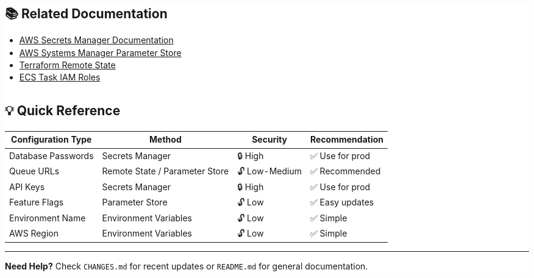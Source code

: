 ## 📚 Related Documentation

- [AWS Secrets Manager Documentation](https://docs.aws.amazon.com/secretsmanager/)
- [AWS Systems Manager Parameter Store](https://docs.aws.amazon.com/systems-manager/latest/userguide/systems-manager-parameter-store.html)
- [Terraform Remote State](https://www.terraform.io/language/state/remote-state-data)
- [ECS Task IAM Roles](https://docs.aws.amazon.com/AmazonECS/latest/developerguide/task-iam-roles.html)

## 💡 Quick Reference

| Configuration Type | Method | Security | Recommendation |
|-------------------|--------|----------|----------------|
| Database Passwords | Secrets Manager | 🔒 High | ✅ Use for prod |
| Queue URLs | Remote State / Parameter Store | 🔓 Low-Medium | ✅ Recommended |
| API Keys | Secrets Manager | 🔒 High | ✅ Use for prod |
| Feature Flags | Parameter Store | 🔓 Low | ✅ Easy updates |
| Environment Name | Environment Variables | 🔓 Low | ✅ Simple |
| AWS Region | Environment Variables | 🔓 Low | ✅ Simple |

---

**Need Help?** Check `CHANGES.md` for recent updates or `README.md` for general documentation.

